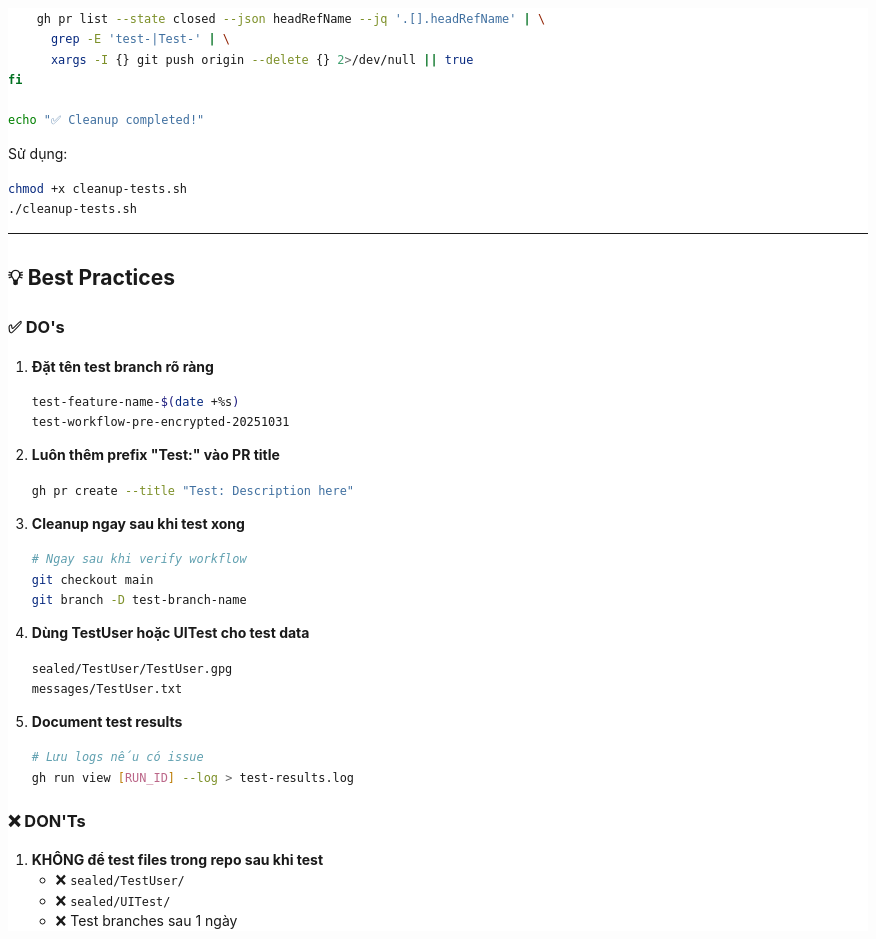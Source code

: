 ```bash
    gh pr list --state closed --json headRefName --jq '.[].headRefName' | \
      grep -E 'test-|Test-' | \
      xargs -I {} git push origin --delete {} 2>/dev/null || true
fi

echo "✅ Cleanup completed!"
```

Sử dụng:

```bash
chmod +x cleanup-tests.sh
./cleanup-tests.sh
```

---

## 💡 Best Practices

### ✅ DO's

1. **Đặt tên test branch rõ ràng**
   ```bash
   test-feature-name-$(date +%s)
   test-workflow-pre-encrypted-20251031
   ```

2. **Luôn thêm prefix "Test:" vào PR title**
   ```bash
   gh pr create --title "Test: Description here"
   ```

3. **Cleanup ngay sau khi test xong**
   ```bash
   # Ngay sau khi verify workflow
   git checkout main
   git branch -D test-branch-name
   ```

4. **Dùng TestUser hoặc UITest cho test data**
   ```bash
   sealed/TestUser/TestUser.gpg
   messages/TestUser.txt
   ```

5. **Document test results**
   ```bash
   # Lưu logs nếu có issue
   gh run view [RUN_ID] --log > test-results.log
   ```

### ❌ DON'Ts

1. **KHÔNG để test files trong repo sau khi test**
   - ❌ `sealed/TestUser/`
   - ❌ `sealed/UITest/`
   - ❌ Test branches sau 1 ngày
